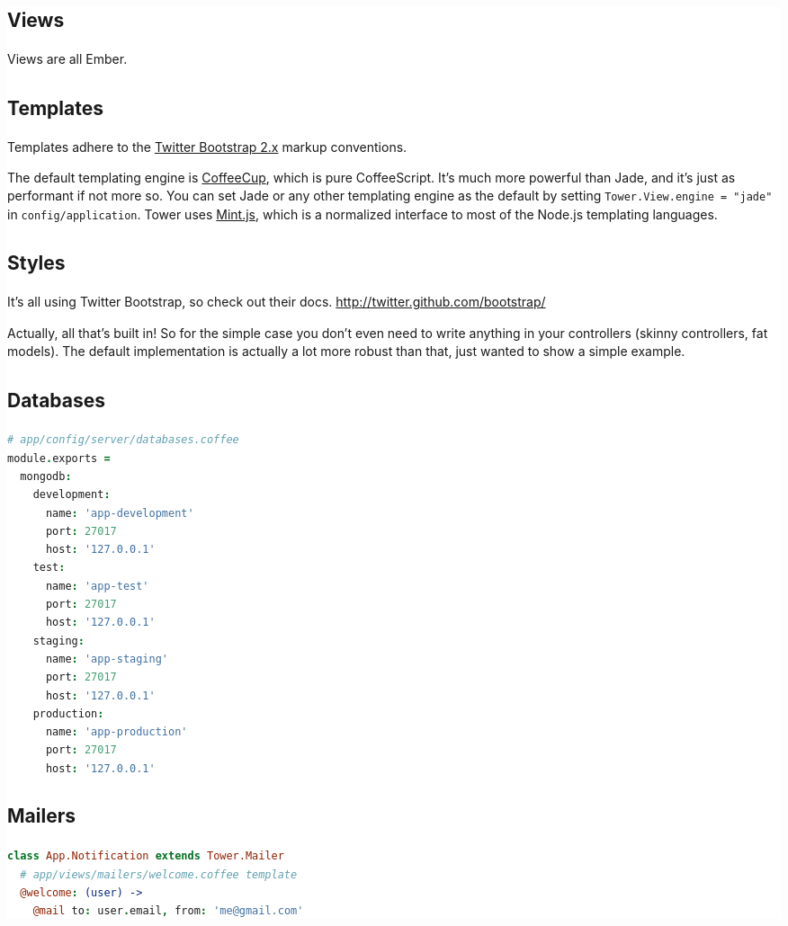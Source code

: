 ## Views

Views are all Ember.

## Templates

Templates adhere to the [Twitter Bootstrap 2.x](http://twitter.github.com/bootstrap/) markup conventions.

The default templating engine is [CoffeeCup](http://easydoc.org/coffeecup), which is pure CoffeeScript.  It’s much more powerful than Jade, and it’s just as performant if not more so.  You can set Jade or any other templating engine as the default by setting `Tower.View.engine = "jade"` in `config/application`.  Tower uses [Mint.js](http://github.com/viatropos/mint.js), which is a normalized interface to most of the Node.js templating languages.

## Styles

It’s all using Twitter Bootstrap, so check out their docs.  http://twitter.github.com/bootstrap/

Actually, all that’s built in!  So for the simple case you don’t even need to write anything in your controllers (skinny controllers, fat models).  The default implementation is actually a lot more robust than that, just wanted to show a simple example.

## Databases

``` coffeescript
# app/config/server/databases.coffee
module.exports =
  mongodb:
    development:
      name: 'app-development'
      port: 27017
      host: '127.0.0.1'
    test:
      name: 'app-test'
      port: 27017
      host: '127.0.0.1'
    staging:
      name: 'app-staging'
      port: 27017
      host: '127.0.0.1'
    production:
      name: 'app-production'
      port: 27017
      host: '127.0.0.1'
```

## Mailers

``` coffeescript
class App.Notification extends Tower.Mailer
  # app/views/mailers/welcome.coffee template
  @welcome: (user) ->
    @mail to: user.email, from: 'me@gmail.com'
```
